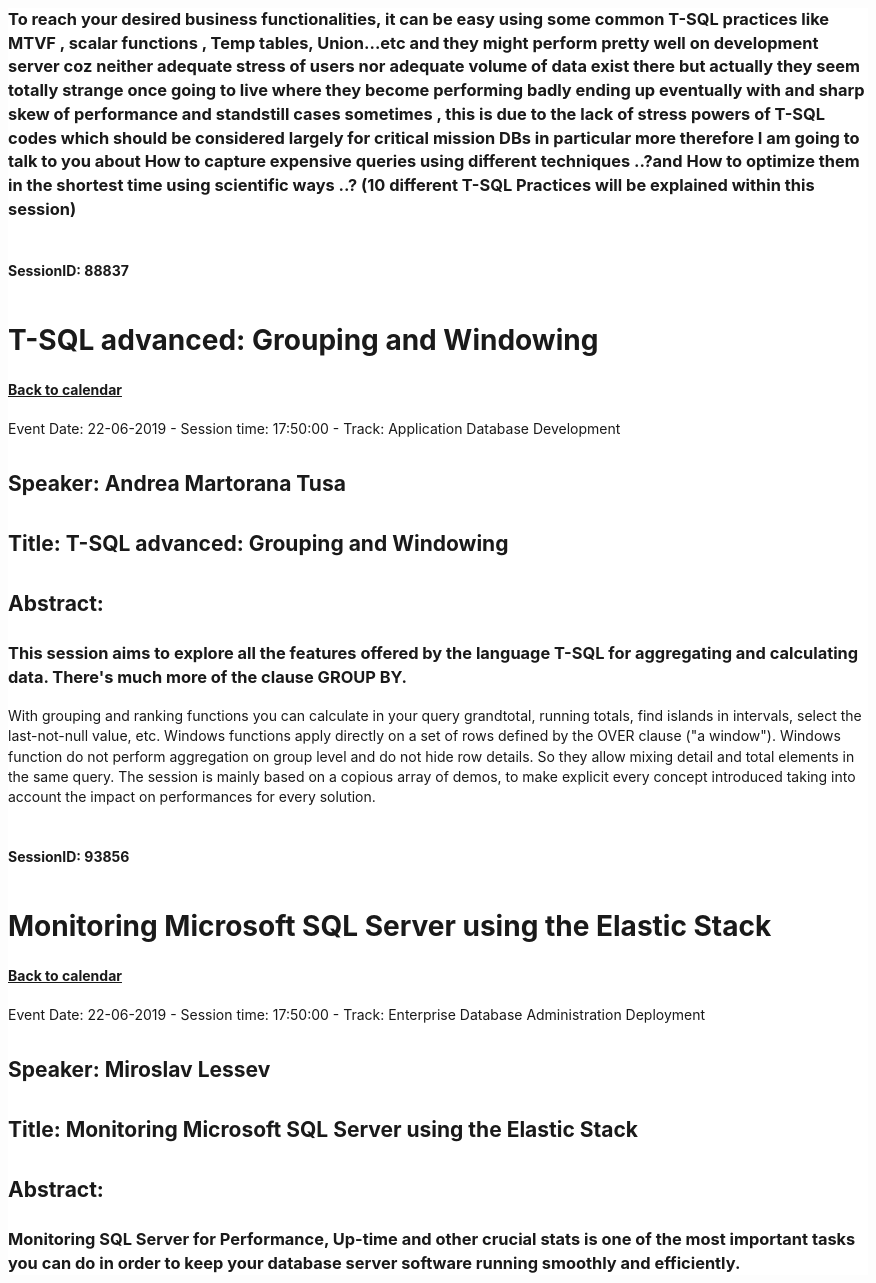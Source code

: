 ### To reach your desired business functionalities, it can be easy using some common T-SQL practices like MTVF , scalar functions , Temp tables, Union…etc and they might perform pretty well on development server coz neither adequate stress of users nor adequate volume of data exist there but actually they seem totally strange once going to live where they become performing badly ending up eventually with and sharp skew of performance and standstill cases sometimes , this is due to the lack of stress powers of T-SQL codes which should be considered largely for critical mission DBs in particular more therefore I am going to talk to you about How to capture expensive queries using different techniques ..?and How to optimize them in the shortest time using scientific ways ..? (10 different T-SQL Practices will be explained within this session)
#  
#### SessionID: 88837
# T-SQL advanced: Grouping and Windowing
#### [Back to calendar](#SQLSaturday-#853---Plovdiv-2019)
Event Date: 22-06-2019 - Session time: 17:50:00 - Track: Application  Database Development
## Speaker: Andrea Martorana Tusa
## Title: T-SQL advanced: Grouping and Windowing
## Abstract:
### This session aims to explore all the features offered by the language T-SQL for aggregating and calculating data. There's much more of the clause GROUP BY.
With grouping and ranking functions you can calculate in your query grandtotal, running totals, find islands in intervals, select the last-not-null value, etc.
Windows functions apply directly on a set of rows defined by the OVER clause ("a window"). Windows function do not perform aggregation on group level and do not hide row details.
So they allow mixing detail and total elements in the same query.
The session is mainly based on a copious array of demos, to make explicit every concept introduced taking into account the impact on performances for every solution.
#  
#### SessionID: 93856
# Monitoring Microsoft SQL Server using the Elastic Stack
#### [Back to calendar](#SQLSaturday-#853---Plovdiv-2019)
Event Date: 22-06-2019 - Session time: 17:50:00 - Track: Enterprise Database Administration  Deployment
## Speaker: Miroslav Lessev
## Title: Monitoring Microsoft SQL Server using the Elastic Stack
## Abstract:
### Monitoring SQL Server for Performance, Up-time and other crucial stats is one of the most important tasks you can do in order to keep your database server software running smoothly and efficiently. 
